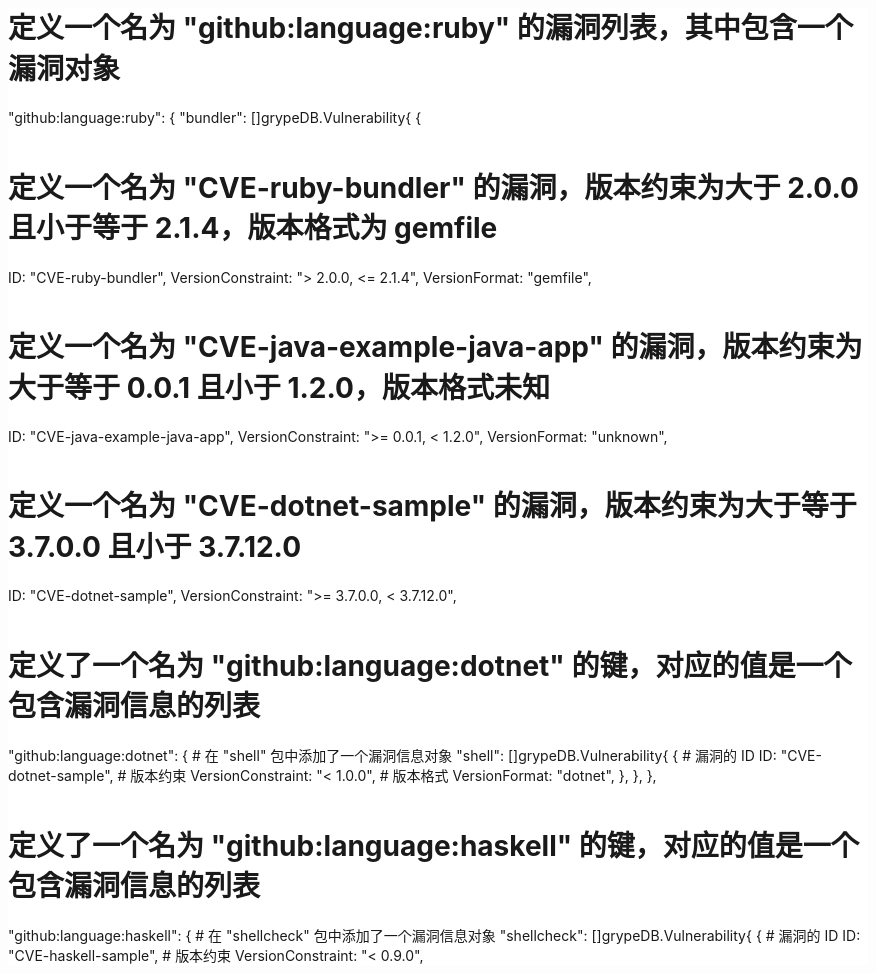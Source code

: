 # 定义一个名为 "github:language:ruby" 的漏洞列表，其中包含一个漏洞对象
"github:language:ruby": {
    "bundler": []grypeDB.Vulnerability{
        {
# 定义一个名为 "CVE-ruby-bundler" 的漏洞，版本约束为大于 2.0.0 且小于等于 2.1.4，版本格式为 gemfile
ID:                "CVE-ruby-bundler",
VersionConstraint: "> 2.0.0, <= 2.1.4",
VersionFormat:     "gemfile",

# 定义一个名为 "CVE-java-example-java-app" 的漏洞，版本约束为大于等于 0.0.1 且小于 1.2.0，版本格式未知
ID:                "CVE-java-example-java-app",
VersionConstraint: ">= 0.0.1, < 1.2.0",
VersionFormat:     "unknown",

# 定义一个名为 "CVE-dotnet-sample" 的漏洞，版本约束为大于等于 3.7.0.0 且小于 3.7.12.0
ID:                "CVE-dotnet-sample",
VersionConstraint: ">= 3.7.0.0, < 3.7.12.0",
# 定义了一个名为 "github:language:dotnet" 的键，对应的值是一个包含漏洞信息的列表
"github:language:dotnet": {
    # 在 "shell" 包中添加了一个漏洞信息对象
    "shell": []grypeDB.Vulnerability{
        {
            # 漏洞的 ID
            ID: "CVE-dotnet-sample",
            # 版本约束
            VersionConstraint: "< 1.0.0",
            # 版本格式
            VersionFormat: "dotnet",
        },
    },
},
# 定义了一个名为 "github:language:haskell" 的键，对应的值是一个包含漏洞信息的列表
"github:language:haskell": {
    # 在 "shellcheck" 包中添加了一个漏洞信息对象
    "shellcheck": []grypeDB.Vulnerability{
        {
            # 漏洞的 ID
            ID: "CVE-haskell-sample",
            # 版本约束
            VersionConstraint: "< 0.9.0",